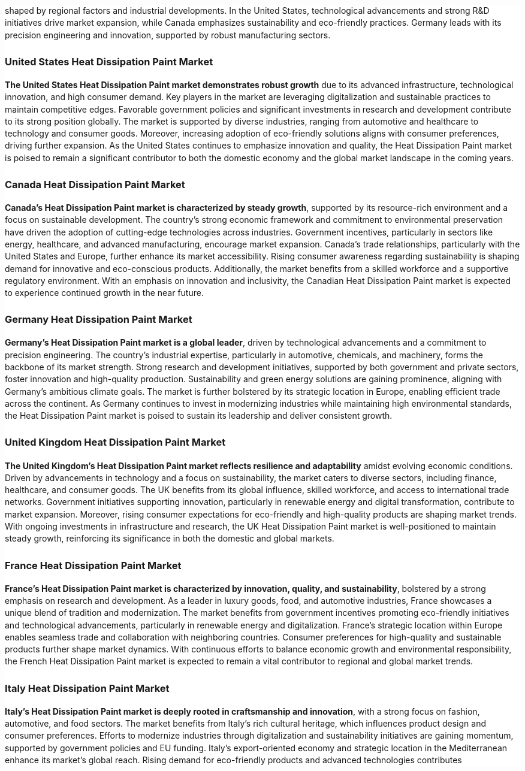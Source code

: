 shaped by regional factors and industrial developments. In the United States, technological advancements and strong R&amp;D initiatives drive market expansion, while Canada emphasizes sustainability and eco-friendly practices. Germany leads with its precision engineering and innovation, supported by robust manufacturing sectors.</span></em></p></blockquote><h3><strong>United States Heat Dissipation Paint Market</strong></h3><p><strong>The United States Heat Dissipation Paint market demonstrates robust growth</strong> due to its advanced infrastructure, technological innovation, and high consumer demand. Key players in the market are leveraging digitalization and sustainable practices to maintain competitive edges. Favorable government policies and significant investments in research and development contribute to its strong position globally. The market is supported by diverse industries, ranging from automotive and healthcare to technology and consumer goods. Moreover, increasing adoption of eco-friendly solutions aligns with consumer preferences, driving further expansion. As the United States continues to emphasize innovation and quality, the Heat Dissipation Paint market is poised to remain a significant contributor to both the domestic economy and the global market landscape in the coming years.</p><h3><strong>Canada Heat Dissipation Paint Market</strong></h3><p><strong>Canada&rsquo;s Heat Dissipation Paint market is characterized by steady growth</strong>, supported by its resource-rich environment and a focus on sustainable development. The country&rsquo;s strong economic framework and commitment to environmental preservation have driven the adoption of cutting-edge technologies across industries. Government incentives, particularly in sectors like energy, healthcare, and advanced manufacturing, encourage market expansion. Canada&rsquo;s trade relationships, particularly with the United States and Europe, further enhance its market accessibility. Rising consumer awareness regarding sustainability is shaping demand for innovative and eco-conscious products. Additionally, the market benefits from a skilled workforce and a supportive regulatory environment. With an emphasis on innovation and inclusivity, the Canadian Heat Dissipation Paint market is expected to experience continued growth in the near future.</p><h3><strong>Germany Heat Dissipation Paint Market</strong></h3><p><strong>Germany&rsquo;s Heat Dissipation Paint market is a global leader</strong>, driven by technological advancements and a commitment to precision engineering. The country&rsquo;s industrial expertise, particularly in automotive, chemicals, and machinery, forms the backbone of its market strength. Strong research and development initiatives, supported by both government and private sectors, foster innovation and high-quality production. Sustainability and green energy solutions are gaining prominence, aligning with Germany&rsquo;s ambitious climate goals. The market is further bolstered by its strategic location in Europe, enabling efficient trade across the continent. As Germany continues to invest in modernizing industries while maintaining high environmental standards, the Heat Dissipation Paint market is poised to sustain its leadership and deliver consistent growth.</p><h3><strong>United Kingdom Heat Dissipation Paint Market</strong></h3><p><strong>The United Kingdom&rsquo;s Heat Dissipation Paint market reflects resilience and adaptability</strong> amidst evolving economic conditions. Driven by advancements in technology and a focus on sustainability, the market caters to diverse sectors, including finance, healthcare, and consumer goods. The UK benefits from its global influence, skilled workforce, and access to international trade networks. Government initiatives supporting innovation, particularly in renewable energy and digital transformation, contribute to market expansion. Moreover, rising consumer expectations for eco-friendly and high-quality products are shaping market trends. With ongoing investments in infrastructure and research, the UK Heat Dissipation Paint market is well-positioned to maintain steady growth, reinforcing its significance in both the domestic and global markets.</p><h3><strong>France Heat Dissipation Paint Market</strong></h3><p><strong>France&rsquo;s Heat Dissipation Paint market is characterized by innovation, quality, and sustainability</strong>, bolstered by a strong emphasis on research and development. As a leader in luxury goods, food, and automotive industries, France showcases a unique blend of tradition and modernization. The market benefits from government incentives promoting eco-friendly initiatives and technological advancements, particularly in renewable energy and digitalization. France&rsquo;s strategic location within Europe enables seamless trade and collaboration with neighboring countries. Consumer preferences for high-quality and sustainable products further shape market dynamics. With continuous efforts to balance economic growth and environmental responsibility, the French Heat Dissipation Paint market is expected to remain a vital contributor to regional and global market trends.</p><h3><strong>Italy Heat Dissipation Paint Market</strong></h3><p><strong>Italy&rsquo;s Heat Dissipation Paint market is deeply rooted in craftsmanship and innovation</strong>, with a strong focus on fashion, automotive, and food sectors. The market benefits from Italy&rsquo;s rich cultural heritage, which influences product design and consumer preferences. Efforts to modernize industries through digitalization and sustainability initiatives are gaining momentum, supported by government policies and EU funding. Italy&rsquo;s export-oriented economy and strategic location in the Mediterranean enhance its market&rsquo;s global reach. Rising demand for eco-friendly products and advanced technologies contributes